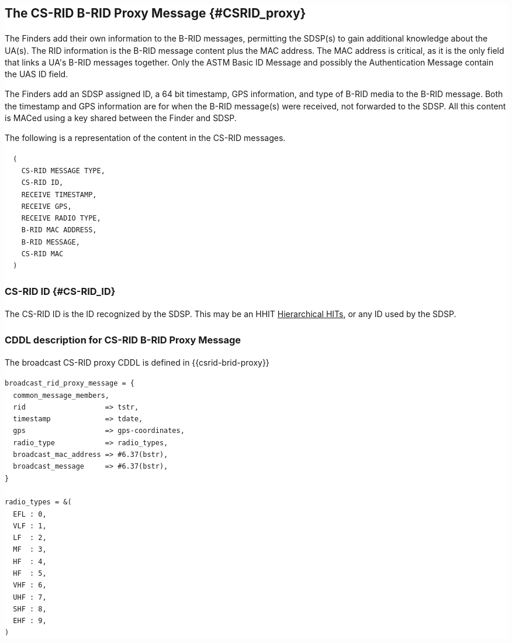## The CS-RID B-RID Proxy Message {#CSRID_proxy}

The Finders add their own information to the B-RID messages,
permitting the SDSP(s) to gain additional knowledge about the
UA(s).  The RID information is the B-RID message content plus the
MAC address.  The MAC address is critical, as it is the only
field that links a UA's B-RID messages together.  Only the ASTM
Basic ID Message and possibly the Authentication Message contain
the UAS ID field.

The Finders add an SDSP assigned ID, a 64 bit timestamp, GPS
information, and type of B-RID media to the B-RID message.  Both
the timestamp and GPS information are for when the B-RID
message(s) were received, not forwarded to the SDSP.  All this
content is MACed using a key shared between the Finder and SDSP.

The following is a representation of the content in the CS-RID
messages.

~~~~
  (   
    CS-RID MESSAGE TYPE,
    CS-RID ID,
    RECEIVE TIMESTAMP,
    RECEIVE GPS,
    RECEIVE RADIO TYPE,
    B-RID MAC ADDRESS,
    B-RID MESSAGE,
    CS-RID MAC
  )
~~~~

### CS-RID ID {#CS-RID_ID}

The CS-RID ID is the ID recognized by the SDSP.  This may be an
HHIT [Hierarchical HITs](#hierarchical-hit), or any ID used by the SDSP.


### CDDL description for CS-RID B-RID Proxy Message

The broadcast CS-RID proxy CDDL is defined in {{csrid-brid-proxy}}

~~~~
broadcast_rid_proxy_message = {
  common_message_members,
  rid                   => tstr,
  timestamp             => tdate,
  gps                   => gps-coordinates,
  radio_type            => radio_types,
  broadcast_mac_address => #6.37(bstr),
  broadcast_message     => #6.37(bstr),
}

radio_types = &(
  EFL : 0,
  VLF : 1,
  LF  : 2,
  MF  : 3,
  HF  : 4,
  HF  : 5,
  VHF : 6,
  UHF : 7,
  SHF : 8,
  EHF : 9,
)

~~~~